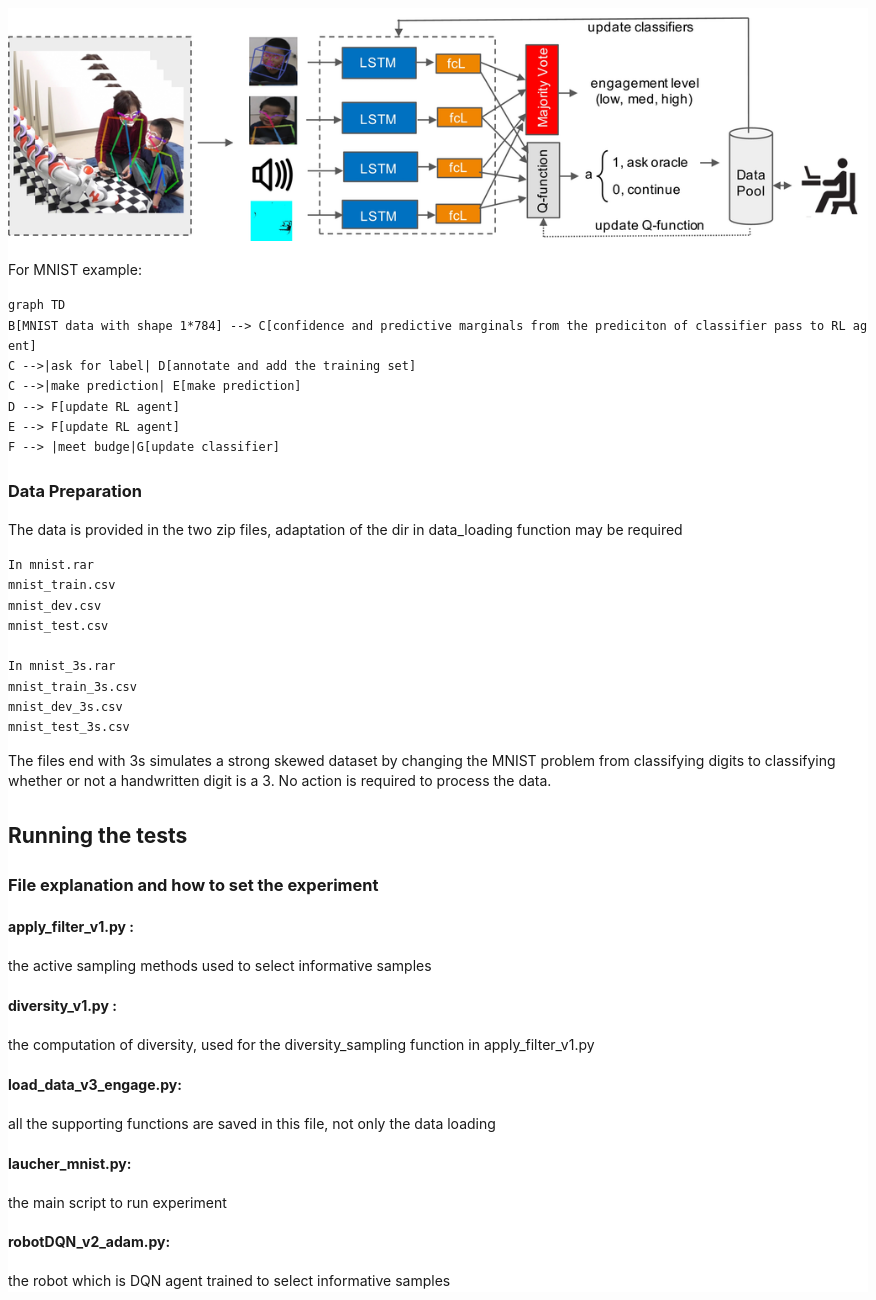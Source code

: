 ![Overview of the proposed multi-modal AL approach](overall_multimodal.Jpeg)


For MNIST example:
```mermaid
graph TD
B[MNIST data with shape 1*784] --> C[confidence and predictive marginals from the prediciton of classifier pass to RL agent]
C -->|ask for label| D[annotate and add the training set]
C -->|make prediction| E[make prediction]
D --> F[update RL agent]
E --> F[update RL agent]
F --> |meet budge|G[update classifier]
```


### Data Preparation
The data is provided in the two zip files, adaptation of the dir in data_loading function may be required
```
In mnist.rar
mnist_train.csv
mnist_dev.csv
mnist_test.csv

In mnist_3s.rar
mnist_train_3s.csv
mnist_dev_3s.csv
mnist_test_3s.csv
```

The files end with 3s simulates a strong skewed dataset by changing the MNIST problem from classifying digits to classifying whether or not a handwritten digit is a 3. No action is required to process the data.


## Running the tests


### File explanation and how to set the experiment
#### apply_filter_v1.py : 
the active sampling methods used to select informative samples 
#### diversity_v1.py : 
the computation of diversity, used for the diversity_sampling function in apply_filter_v1.py
#### load_data_v3_engage.py:
all the supporting functions are saved in this file, not only the data 
loading
#### laucher_mnist.py:
the main script to run experiment
#### robotDQN_v2_adam.py:
the robot which is DQN agent trained to select informative samples